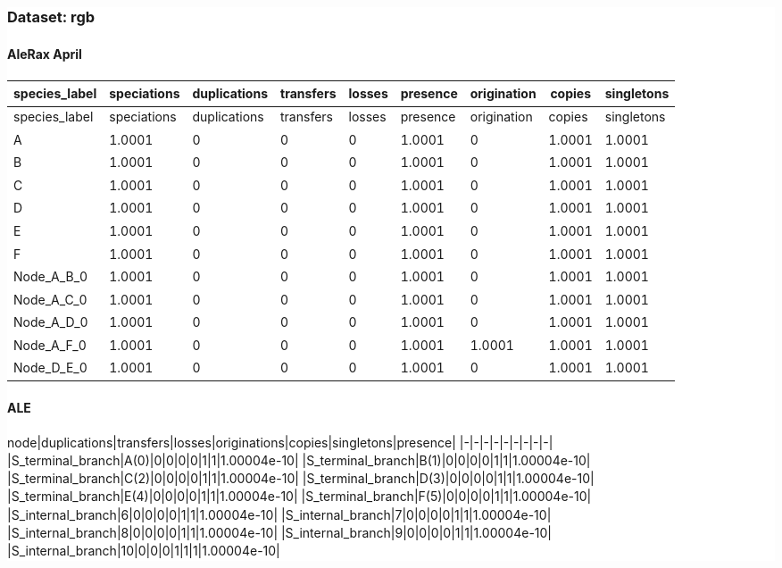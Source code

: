  
### Dataset: rgb
#### AleRax April
|species_label|speciations|duplications|transfers|losses|presence|origination|copies|singletons|
|-|-|-|-|-|-|-|-|-|
|species_label|speciations|duplications|transfers|losses|presence|origination|copies|singletons|
|A|1.0001|0|0|0|1.0001|0|1.0001|1.0001|
|B|1.0001|0|0|0|1.0001|0|1.0001|1.0001|
|C|1.0001|0|0|0|1.0001|0|1.0001|1.0001|
|D|1.0001|0|0|0|1.0001|0|1.0001|1.0001|
|E|1.0001|0|0|0|1.0001|0|1.0001|1.0001|
|F|1.0001|0|0|0|1.0001|0|1.0001|1.0001|
|Node_A_B_0|1.0001|0|0|0|1.0001|0|1.0001|1.0001|
|Node_A_C_0|1.0001|0|0|0|1.0001|0|1.0001|1.0001|
|Node_A_D_0|1.0001|0|0|0|1.0001|0|1.0001|1.0001|
|Node_A_F_0|1.0001|0|0|0|1.0001|1.0001|1.0001|1.0001|
|Node_D_E_0|1.0001|0|0|0|1.0001|0|1.0001|1.0001|
 
#### ALE
node|duplications|transfers|losses|originations|copies|singletons|presence|
|-|-|-|-|-|-|-|-|-|
|S_terminal_branch|A(0)|0|0|0|0|1|1|1.00004e-10|
|S_terminal_branch|B(1)|0|0|0|0|1|1|1.00004e-10|
|S_terminal_branch|C(2)|0|0|0|0|1|1|1.00004e-10|
|S_terminal_branch|D(3)|0|0|0|0|1|1|1.00004e-10|
|S_terminal_branch|E(4)|0|0|0|0|1|1|1.00004e-10|
|S_terminal_branch|F(5)|0|0|0|0|1|1|1.00004e-10|
|S_internal_branch|6|0|0|0|0|1|1|1.00004e-10|
|S_internal_branch|7|0|0|0|0|1|1|1.00004e-10|
|S_internal_branch|8|0|0|0|0|1|1|1.00004e-10|
|S_internal_branch|9|0|0|0|0|1|1|1.00004e-10|
|S_internal_branch|10|0|0|0|1|1|1|1.00004e-10|
 